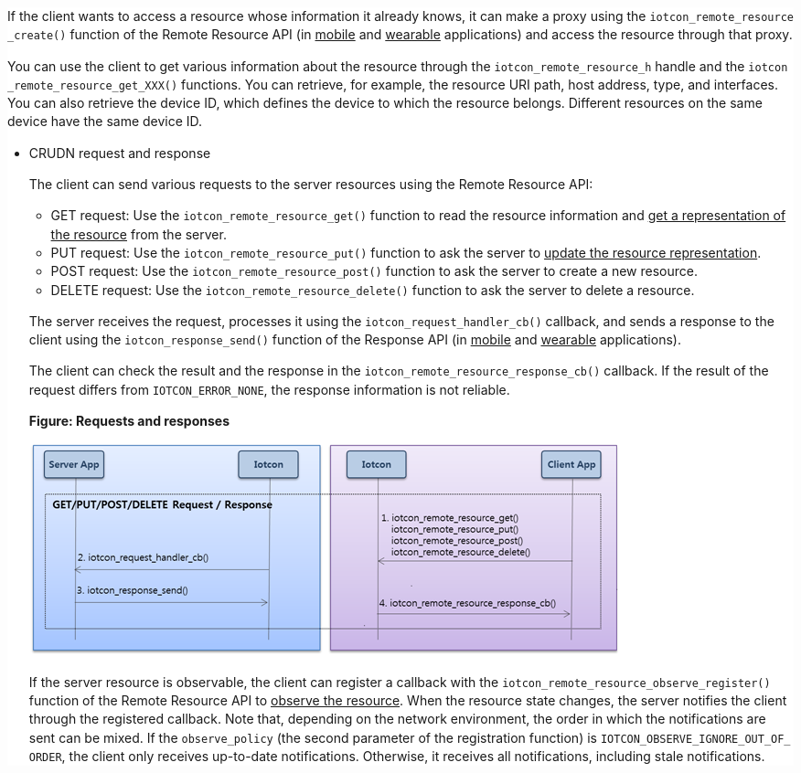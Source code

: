   If the client wants to access a resource whose information it already knows, it can make a proxy using the `iotcon_remote_resource_create()` function of the Remote Resource API (in [mobile](../../api/mobile/latest/group__CAPI__IOT__CONNECTIVITY__CLIENT__REMOTE__RESOURCE__MODULE.html) and [wearable](../../api/wearable/latest/group__CAPI__IOT__CONNECTIVITY__CLIENT__REMOTE__RESOURCE__MODULE.html) applications) and access the resource through that proxy.

  You can use the client to get various information about the resource through the `iotcon_remote_resource_h` handle and the `iotcon_remote_resource_get_XXX()` functions. You can retrieve, for example, the resource URI path, host address, type, and interfaces. You can also retrieve the device ID, which defines the device to which the resource belongs. Different resources on the same device have the same device ID.

- CRUDN request and response

  The client can send various requests to the server resources using the Remote Resource API:

  - GET request: Use the `iotcon_remote_resource_get()` function to read the resource information and [get a representation of the resource](#send_get) from the server.
  - PUT request: Use the `iotcon_remote_resource_put()` function to ask the server to [update the resource representation](#send_put).
  - POST request: Use the `iotcon_remote_resource_post()` function to ask the server to create a new resource.
  - DELETE request: Use the `iotcon_remote_resource_delete()` function to ask the server to delete a resource.

  The server receives the request, processes it using the `iotcon_request_handler_cb()` callback, and sends a response to the client using the `iotcon_response_send()` function of the Response API (in [mobile](../../api/mobile/latest/group__CAPI__IOT__CONNECTIVITY__COMMON__RESPONSE__MODULE.html) and [wearable](../../api/wearable/latest/group__CAPI__IOT__CONNECTIVITY__COMMON__RESPONSE__MODULE.html) applications).

  The client can check the result and the response in the `iotcon_remote_resource_response_cb()` callback. If the result of the request differs from `IOTCON_ERROR_NONE`, the response information is not reliable.

  **Figure: Requests and responses**

  ![Requests and responses](./media/iotivity_request.png)

  If the server resource is observable, the client can register a callback with the `iotcon_remote_resource_observe_register()` function of the Remote Resource API to [observe the resource](#observe). When the resource state changes, the server notifies the client through the registered callback. Note that, depending on the network environment, the order in which the notifications are sent can be mixed. If the `observe_policy` (the second parameter of the registration function) is `IOTCON_OBSERVE_IGNORE_OUT_OF_ORDER`, the client only receives up-to-date notifications. Otherwise, it receives all notifications, including stale notifications.
